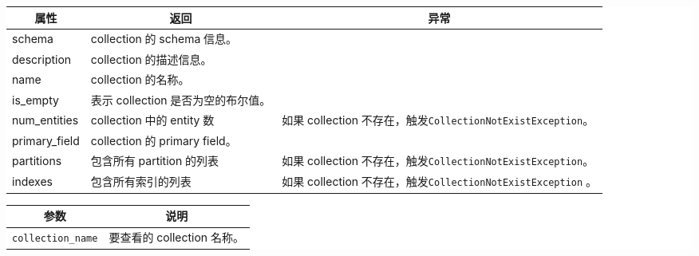 <table class="language-python">
    <thead>
        <tr>
            <th>属性</th>
            <th>返回</th>
            <th>异常</th>
        </tr>
    </thead>
    <tbody>
        <tr>
            <td>schema</td>
            <td>collection 的 schema 信息。</td>
        </tr>
        <tr>
            <td>description</td>
            <td>collection 的描述信息。</td>
        </tr>
        <tr>
            <td>name</td>
            <td>collection 的名称。</td>
        </tr>
        <tr>
            <td>is_empty</td>
            <td>表示 collection 是否为空的布尔值。</td>
        </tr>
        <tr>
            <td>num_entities</td>
            <td>collection 中的 entity 数</td>
            <td>如果 collection 不存在，触发<code>CollectionNotExistException</code>。 </td>
        </tr>
        <tr>
            <td>primary_field</td>
            <td>collection 的 primary field。</td>
        </tr>
        <tr>
            <td>partitions</td>
            <td>包含所有 partition 的列表</td>
            <td>如果 collection 不存在，触发<code>CollectionNotExistException</code>。</td>
        </tr>
        <tr>
            <td>indexes</td>
            <td>包含所有索引的列表</td>
            <td>如果 collection 不存在，触发<code>CollectionNotExistException</code> 。</td>
        </tr>
    </tbody>
</table>


<table class="language-javascript">
	<thead>
        <tr>
            <th>参数</th>
            <th>说明</th>
        </tr>
	</thead>
	<tbody>
        <tr>
            <td><code>collection_name</code></td>
            <td>要查看的 collection 名称。</td>
        </tr>
	</tbody>
</table>
